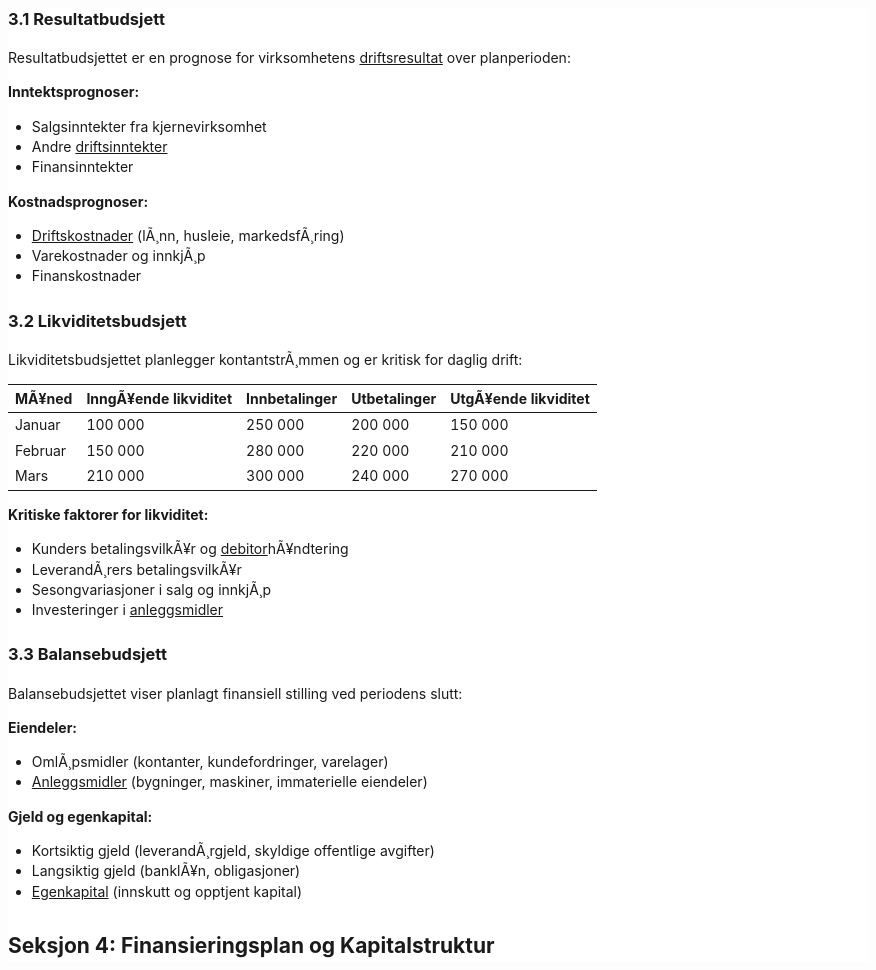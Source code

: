 ### 3.1 Resultatbudsjett

Resultatbudsjettet er en prognose for virksomhetens [driftsresultat](/blogs/regnskap/hva-er-driftsresultat "Hva er Driftsresultat? Beregning, Analyse og Betydning") over planperioden:

**Inntektsprognoser:**
* Salgsinntekter fra kjernevirksomhet
* Andre [driftsinntekter](/blogs/regnskap/hva-er-driftsinntekter "Hva er Driftsinntekter? Komplett Guide til Driftsinntekter i Regnskap")
* Finansinntekter

**Kostnadsprognoser:**
* [Driftskostnader](/blogs/regnskap/hva-er-driftskostnader "Hva er Driftskostnader? Typer, Beregning og RegnskapsfÃ¸ring - Komplett Guide") (lÃ¸nn, husleie, markedsfÃ¸ring)
* Varekostnader og innkjÃ¸p
* Finanskostnader

### 3.2 Likviditetsbudsjett

Likviditetsbudsjettet planlegger kontantstrÃ¸mmen og er kritisk for daglig drift:

| MÃ¥ned | InngÃ¥ende likviditet | Innbetalinger | Utbetalinger | UtgÃ¥ende likviditet |
|-------|---------------------|---------------|--------------|-------------------|
| Januar | 100 000 | 250 000 | 200 000 | 150 000 |
| Februar | 150 000 | 280 000 | 220 000 | 210 000 |
| Mars | 210 000 | 300 000 | 240 000 | 270 000 |

**Kritiske faktorer for likviditet:**
* Kunders betalingsvilkÃ¥r og [debitor](/blogs/regnskap/hva-er-debitor "Hva er Debitor? Komplett Guide til Kundefordringer og DebitorhÃ¥ndtering")hÃ¥ndtering
* LeverandÃ¸rers betalingsvilkÃ¥r
* Sesongvariasjoner i salg og innkjÃ¸p
* Investeringer i [anleggsmidler](/blogs/regnskap/hva-er-anleggsmidler "Hva er Anleggsmidler? Komplett Guide til Anleggsmidler i Regnskap")

### 3.3 Balansebudsjett

Balansebudsjettet viser planlagt finansiell stilling ved periodens slutt:

**Eiendeler:**
* OmlÃ¸psmidler (kontanter, kundefordringer, varelager)
* [Anleggsmidler](/blogs/regnskap/hva-er-anleggsmidler "Hva er Anleggsmidler? Komplett Guide til Anleggsmidler i Regnskap") (bygninger, maskiner, immaterielle eiendeler)

**Gjeld og egenkapital:**
* Kortsiktig gjeld (leverandÃ¸rgjeld, skyldige offentlige avgifter)
* Langsiktig gjeld (banklÃ¥n, obligasjoner)
* [Egenkapital](/blogs/regnskap/hva-er-egenkapital "Hva er Egenkapital? Komplett Guide til Egenkapitalens Rolle i Regnskap") (innskutt og opptjent kapital)

## Seksjon 4: Finansieringsplan og Kapitalstruktur
